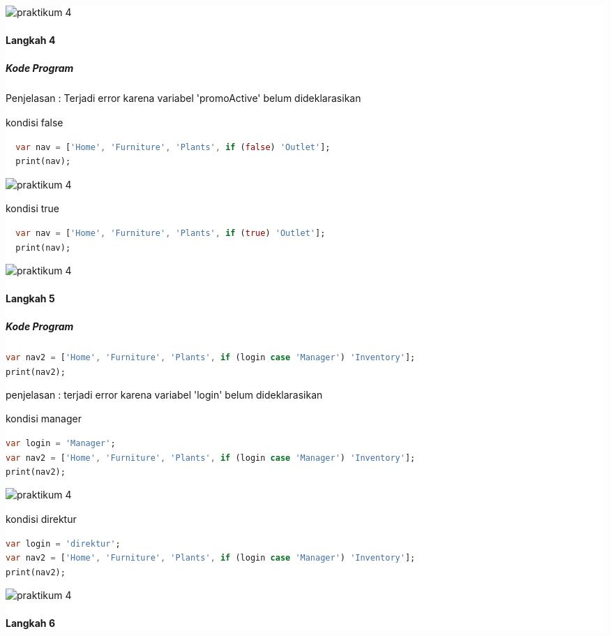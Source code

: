 ![praktikum 4](/docs/P4%20L3.png)

#### Langkah 4

##### Kode Program

Penjelasan : Terjadi error karena variabel 'promoActive' belum dideklarasikan

kondisi false

``` dart
  var nav = ['Home', 'Furniture', 'Plants', if (false) 'Outlet'];
  print(nav);
```

![praktikum 4](/docs/P4%20L4F.png)

kondisi true

``` dart
  var nav = ['Home', 'Furniture', 'Plants', if (true) 'Outlet'];
  print(nav);
```

![praktikum 4](/docs/P4%20L4T.png)

#### Langkah 5

##### Kode Program

``` dart
var nav2 = ['Home', 'Furniture', 'Plants', if (login case 'Manager') 'Inventory'];
print(nav2);
```

penjelasan : terjadi error karena variabel 'login' belum dideklarasikan

kondisi manager

```dart
var login = 'Manager';
var nav2 = ['Home', 'Furniture', 'Plants', if (login case 'Manager') 'Inventory'];
print(nav2);
```

![praktikum 4](/docs/P4%20L5M.png)

kondisi direktur

```dart
var login = 'direktur';
var nav2 = ['Home', 'Furniture', 'Plants', if (login case 'Manager') 'Inventory'];
print(nav2);
```

![praktikum 4](/docs/P4%20L5D.png)

#### Langkah 6
